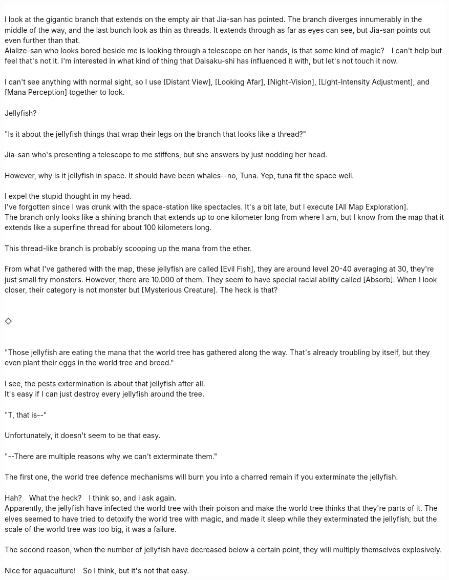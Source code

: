 <br/>
I look at the gigantic branch that extends on the empty air that Jia-san has pointed. The branch diverges innumerably in the middle of the way, and the last bunch look as thin as threads. It extends through as far as eyes can see, but Jia-san points out even further than that.<br/>
Aialize-san who looks bored beside me is looking through a telescope on her hands, is that some kind of magic?　I can't help but feel that's not it. I'm interested in what kind of thing that Daisaku-shi has influenced it with, but let's not touch it now.<br/>
<br/>
I can't see anything with normal sight, so I use [Distant View], [Looking Afar], [Night-Vision], [Light-Intensity Adjustment], and [Mana Perception] together to look.<br/>
<br/>
Jellyfish?<br/>
<br/>
"Is it about the jellyfish things that wrap their legs on the branch that looks like a thread?"<br/>
<br/>
Jia-san who's presenting a telescope to me stiffens, but she answers by just nodding her head.<br/>
<br/>
However, why is it jellyfish in space. It should have been whales--no, Tuna. Yep, tuna fit the space well.<br/>
<br/>
I expel the stupid thought in my head.<br/>
I've forgotten since I was drunk with the space-station like spectacles. It's a bit late, but I execute [All Map Exploration].<br/>
The branch only looks like a shining branch that extends up to one kilometer long from where I am, but I know from the map that it extends like a superfine thread for about 100 kilometers long.<br/>
<br/>
This thread-like branch is probably scooping up the mana from the ether. <br/>
<br/>
From what I've gathered with the map, these jellyfish are called [Evil Fish], they are around level 20-40 averaging at 30, they're just small fry monsters. However, there are 10.000 of them. They seem to have special racial ability called [Absorb]. When I look closer, their category is not monster but [Mysterious Creature]. The heck is that?<br/>
<br/>
<br/>
◇<br/>
<br/>
<br/>
"Those jellyfish are eating the mana that the world tree has gathered along the way. That's already troubling by itself, but they even plant their eggs in the world tree and breed."<br/>
<br/>
I see, the pests extermination is about that jellyfish after all.<br/>
It's easy if I can just destroy every jellyfish around the tree.<br/>
<br/>
"T, that is--"<br/>
<br/>
Unfortunately, it doesn't seem to be that easy.<br/>
<br/>
"--There are multiple reasons why we can't exterminate them."<br/>
<br/>
The first one, the world tree defence mechanisms will burn you into a charred remain if you exterminate the jellyfish. <br/>
<br/>
Hah?　What the heck?　I think so, and I ask again.<br/>
Apparently, the jellyfish have infected the world tree with their poison and make the world tree thinks that they're parts of it. The elves seemed to have tried to detoxify the world tree with magic, and made it sleep while they exterminated the jellyfish, but the scale of the world tree was too big, it was a failure. <br/>
<br/>
The second reason, when the number of jellyfish have decreased below a certain point, they will multiply themselves explosively.<br/>
<br/>
Nice for aquaculture!　So I think, but it's not that easy.<br/>